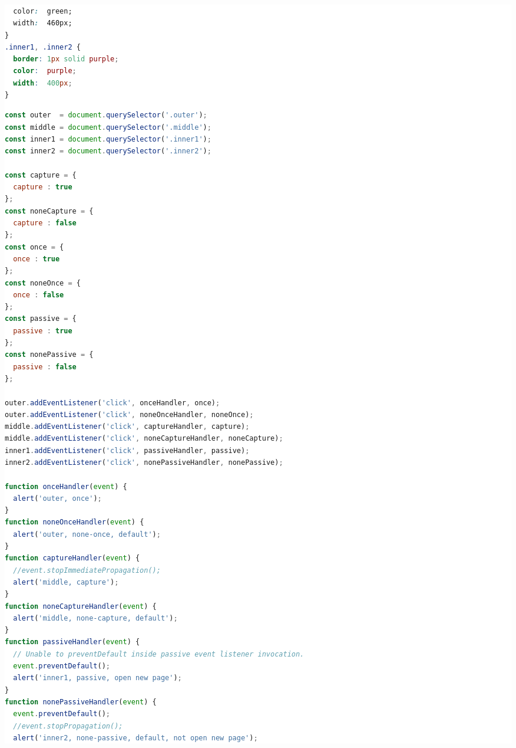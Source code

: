 ```css
  color:  green;
  width:  460px;
}
.inner1, .inner2 {
  border: 1px solid purple;
  color:  purple;
  width:  400px;
}
```

```js
const outer  = document.querySelector('.outer');
const middle = document.querySelector('.middle');
const inner1 = document.querySelector('.inner1');
const inner2 = document.querySelector('.inner2');

const capture = {
  capture : true
};
const noneCapture = {
  capture : false
};
const once = {
  once : true
};
const noneOnce = {
  once : false
};
const passive = {
  passive : true
};
const nonePassive = {
  passive : false
};

outer.addEventListener('click', onceHandler, once);
outer.addEventListener('click', noneOnceHandler, noneOnce);
middle.addEventListener('click', captureHandler, capture);
middle.addEventListener('click', noneCaptureHandler, noneCapture);
inner1.addEventListener('click', passiveHandler, passive);
inner2.addEventListener('click', nonePassiveHandler, nonePassive);

function onceHandler(event) {
  alert('outer, once');
}
function noneOnceHandler(event) {
  alert('outer, none-once, default');
}
function captureHandler(event) {
  //event.stopImmediatePropagation();
  alert('middle, capture');
}
function noneCaptureHandler(event) {
  alert('middle, none-capture, default');
}
function passiveHandler(event) {
  // Unable to preventDefault inside passive event listener invocation.
  event.preventDefault();
  alert('inner1, passive, open new page');
}
function nonePassiveHandler(event) {
  event.preventDefault();
  //event.stopPropagation();
  alert('inner2, none-passive, default, not open new page');
```